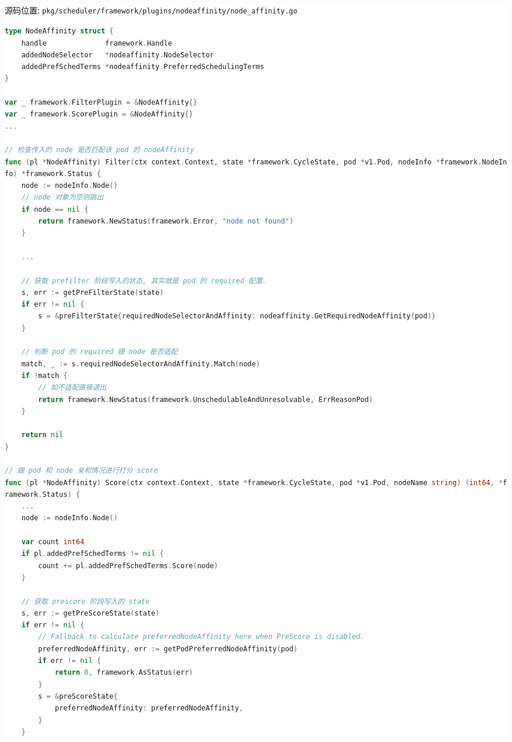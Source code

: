 源码位置: `pkg/scheduler/framework/plugins/nodeaffinity/node_affinity.go`

```go
type NodeAffinity struct {
	handle              framework.Handle
	addedNodeSelector   *nodeaffinity.NodeSelector
	addedPrefSchedTerms *nodeaffinity.PreferredSchedulingTerms
}

var _ framework.FilterPlugin = &NodeAffinity{}
var _ framework.ScorePlugin = &NodeAffinity{}
...

// 检查传入的 node 是否匹配该 pod 的 nodeAffinity
func (pl *NodeAffinity) Filter(ctx context.Context, state *framework.CycleState, pod *v1.Pod, nodeInfo *framework.NodeInfo) *framework.Status {
	node := nodeInfo.Node()
	// node 对象为空则跳出
	if node == nil {
		return framework.NewStatus(framework.Error, "node not found")
	}

	...

	// 获取 prefilter 阶段写入的状态, 其实就是 pod 的 required 配置.
	s, err := getPreFilterState(state)
	if err != nil {
		s = &preFilterState{requiredNodeSelectorAndAffinity: nodeaffinity.GetRequiredNodeAffinity(pod)}
	}

	// 判断 pod 的 required 跟 node 是否适配
	match, _ := s.requiredNodeSelectorAndAffinity.Match(node)
	if !match {
		// 如不适配直接退出
		return framework.NewStatus(framework.UnschedulableAndUnresolvable, ErrReasonPod)
	}

	return nil
}

// 跟 pod 和 node 亲和情况进行打分 score
func (pl *NodeAffinity) Score(ctx context.Context, state *framework.CycleState, pod *v1.Pod, nodeName string) (int64, *framework.Status) {
	...
	node := nodeInfo.Node()

	var count int64
	if pl.addedPrefSchedTerms != nil {
		count += pl.addedPrefSchedTerms.Score(node)
	}

	// 获取 prescore 阶段写入的 state
	s, err := getPreScoreState(state)
	if err != nil {
		// Fallback to calculate preferredNodeAffinity here when PreScore is disabled.
		preferredNodeAffinity, err := getPodPreferredNodeAffinity(pod)
		if err != nil {
			return 0, framework.AsStatus(err)
		}
		s = &preScoreState{
			preferredNodeAffinity: preferredNodeAffinity,
		}
	}
```
